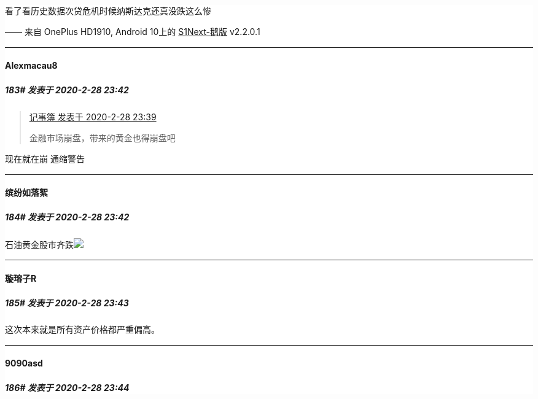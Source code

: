 


看了看历史数据次贷危机时候纳斯达克还真没跌这么惨

—— 来自 OnePlus HD1910, Android 10上的 [S1Next-鹅版](https://github.com/ykrank/S1-Next/releases) v2.2.0.1







*****

####  Alexmacau8  
##### 183#       发表于 2020-2-28 23:42



<blockquote><a href="httphttps://bbs.saraba1st.com/2b/forum.php?mod=redirect&amp;goto=findpost&amp;pid=46562640&amp;ptid=1915486" target="_blank">记事簿 发表于 2020-2-28 23:39</a>

金融市场崩盘，带来的黄金也得崩盘吧</blockquote>
现在就在崩 通缩警告







*****

####  缤纷如落絮  
##### 184#       发表于 2020-2-28 23:42




石油黄金股市齐跌<img src="https://static.saraba1st.com/image/smiley/face2017/124.png" referrerpolicy="no-referrer">







*****

####  璇瑢子R  
##### 185#       发表于 2020-2-28 23:43




这次本来就是所有资产价格都严重偏高。







*****

####  9090asd  
##### 186#       发表于 2020-2-28 23:44
